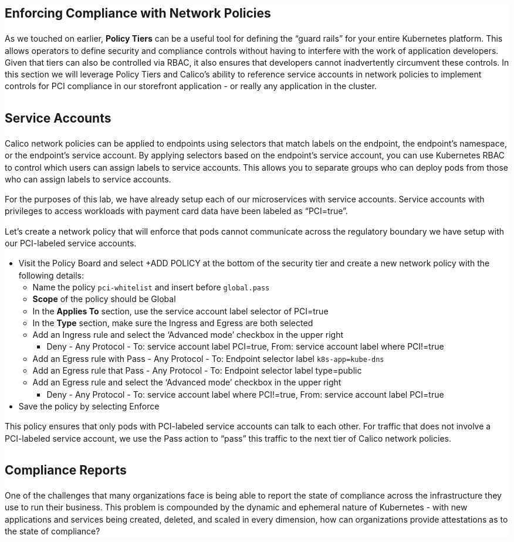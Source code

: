 ## Enforcing Compliance with Network Policies

As we touched on earlier, **Policy Tiers** can be a useful tool for defining the “guard rails” for your entire Kubernetes platform. This allows operators to define security and compliance controls without having to interfere with the work of application developers. Given that tiers can also be controlled via RBAC, it also ensures that developers cannot inadvertently circumvent these controls.
In this section we will leverage Policy Tiers and Calico’s ability to reference service accounts in network policies to implement controls for PCI compliance in our storefront application - or really any application in the cluster.

## Service Accounts

Calico network policies can be applied to endpoints using selectors that match labels on the endpoint, the endpoint’s namespace, or the endpoint’s service account. By applying selectors based on the endpoint’s service account, you can use Kubernetes RBAC to control which users can assign labels to service accounts. This allows you to separate groups who can deploy pods from those who can assign labels to service accounts.

For the purposes of this lab, we have already setup each of our microservices with service accounts. Service accounts with privileges to access workloads with payment card data have been labeled as “PCI=true”.

Let’s create a network policy that will enforce that pods cannot communicate across the regulatory boundary we have setup with our PCI-labeled service accounts. 

- Visit the Policy Board and select +ADD POLICY at the bottom of the security tier and create a new network policy with the following details:
    - Name the policy `pci-whitelist` and insert before `global.pass`
    - **Scope** of the policy should be Global
    - In the **Applies To** section, use the service account label selector of PCI=true
    - In the **Type** section, make sure the Ingress and Egress are both selected
    - Add an Ingress rule and select the ‘Advanced mode’ checkbox in the upper right
        - Deny - Any Protocol - To: service account label PCI=true, From: service account label where PCI!=true
    - Add an Egress rule with Pass - Any Protocol - To: Endpoint selector label `k8s-app=kube-dns`
    - Add an Egress rule that Pass - Any Protocol - To: Endpoint selector label type=public
    - Add an Egress rule and select the ‘Advanced mode’ checkbox in the upper right
        - Deny - Any Protocol - To: service account label where PCI!=true, From: service account label PCI=true
- Save the policy by selecting Enforce

This policy ensures that only pods with PCI-labeled service accounts can talk to each other. For traffic that does not involve a PCI-labeled service account, we use the Pass action to “pass” this traffic to the next tier of Calico network policies.

## Compliance Reports

One of the challenges that many organizations face is being able to report the state of compliance across the infrastructure they use to run their business. This problem is compounded by the dynamic and ephemeral nature of Kubernetes - with new applications and services being created, deleted, and scaled in every dimension, how can organizations provide attestations as to the state of compliance?
